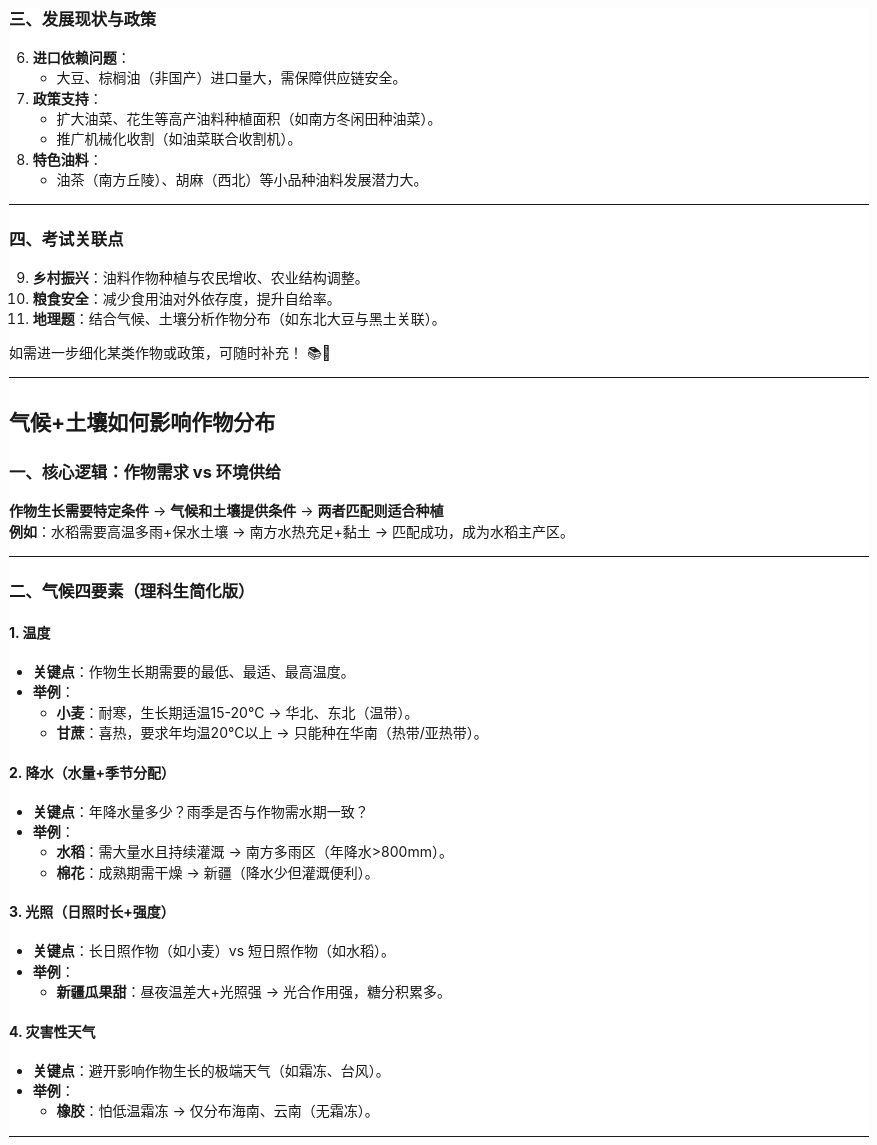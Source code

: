 
### **三、发展现状与政策**
6. **进口依赖问题**：  
   - 大豆、棕榈油（非国产）进口量大，需保障供应链安全。  
7. **政策支持**：  
   - 扩大油菜、花生等高产油料种植面积（如南方冬闲田种油菜）。  
   - 推广机械化收割（如油菜联合收割机）。  
8. **特色油料**：  
   - 油茶（南方丘陵）、胡麻（西北）等小品种油料发展潜力大。

---

### **四、考试关联点**
9. **乡村振兴**：油料作物种植与农民增收、农业结构调整。  
10. **粮食安全**：减少食用油对外依存度，提升自给率。  
11. **地理题**：结合气候、土壤分析作物分布（如东北大豆与黑土关联）。  

如需进一步细化某类作物或政策，可随时补充！ 📚🌱

---

## 气候+土壤如何影响作物分布
### **一、核心逻辑：作物需求 vs 环境供给**
**作物生长需要特定条件** → **气候和土壤提供条件** → **两者匹配则适合种植**  
**例如**：水稻需要高温多雨+保水土壤 → 南方水热充足+黏土 → 匹配成功，成为水稻主产区。

---

### **二、气候四要素（理科生简化版）**
#### **1. 温度**
- **关键点**：作物生长期需要的最低、最适、最高温度。  
- **举例**：  
  - **小麦**：耐寒，生长期适温15-20℃ → 华北、东北（温带）。  
  - **甘蔗**：喜热，要求年均温20℃以上 → 只能种在华南（热带/亚热带）。  

#### **2. 降水（水量+季节分配）**
- **关键点**：年降水量多少？雨季是否与作物需水期一致？  
- **举例**：  
  - **水稻**：需大量水且持续灌溉 → 南方多雨区（年降水>800mm）。  
  - **棉花**：成熟期需干燥 → 新疆（降水少但灌溉便利）。  

#### **3. 光照（日照时长+强度）**
- **关键点**：长日照作物（如小麦）vs 短日照作物（如水稻）。  
- **举例**：  
  - **新疆瓜果甜**：昼夜温差大+光照强 → 光合作用强，糖分积累多。  

#### **4. 灾害性天气**
- **关键点**：避开影响作物生长的极端天气（如霜冻、台风）。  
- **举例**：  
  - **橡胶**：怕低温霜冻 → 仅分布海南、云南（无霜冻）。  

---